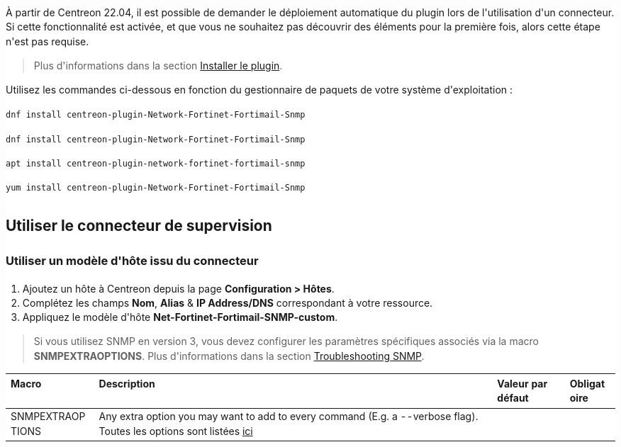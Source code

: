 À partir de Centreon 22.04, il est possible de demander le déploiement automatique
du plugin lors de l'utilisation d'un connecteur. Si cette fonctionnalité est activée, et
que vous ne souhaitez pas découvrir des éléments pour la première fois, alors cette
étape n'est pas requise.

> Plus d'informations dans la section [Installer le plugin](/docs/monitoring/pluginpacks/#installer-le-plugin).

Utilisez les commandes ci-dessous en fonction du gestionnaire de paquets de votre système d'exploitation :

<Tabs groupId="sync">
<TabItem value="Alma / RHEL / Oracle Linux 8" label="Alma / RHEL / Oracle Linux 8">

```bash
dnf install centreon-plugin-Network-Fortinet-Fortimail-Snmp
```

</TabItem>
<TabItem value="Alma / RHEL / Oracle Linux 9" label="Alma / RHEL / Oracle Linux 9">

```bash
dnf install centreon-plugin-Network-Fortinet-Fortimail-Snmp
```

</TabItem>
<TabItem value="Debian 11" label="Debian 11">

```bash
apt install centreon-plugin-network-fortinet-fortimail-snmp
```

</TabItem>
<TabItem value="CentOS 7" label="CentOS 7">

```bash
yum install centreon-plugin-Network-Fortinet-Fortimail-Snmp
```

</TabItem>
</Tabs>

## Utiliser le connecteur de supervision

### Utiliser un modèle d'hôte issu du connecteur

1. Ajoutez un hôte à Centreon depuis la page **Configuration > Hôtes**.
2. Complétez les champs **Nom**, **Alias** & **IP Address/DNS** correspondant à votre ressource.
3. Appliquez le modèle d'hôte **Net-Fortinet-Fortimail-SNMP-custom**.

> Si vous utilisez SNMP en version 3, vous devez configurer les paramètres spécifiques associés via la macro **SNMPEXTRAOPTIONS**.
> Plus d'informations dans la section [Troubleshooting SNMP](../getting-started/how-to-guides/troubleshooting-plugins.md#snmpv3-options-mapping).

| Macro            | Description                                                                                           | Valeur par défaut | Obligatoire |
|:-----------------|:------------------------------------------------------------------------------------------------------|:------------------|:------------|
| SNMPEXTRAOPTIONS | Any extra option you may want to add to every command (E.g. a --verbose flag). Toutes les options sont listées [ici](#options-disponibles) |                   |             |
